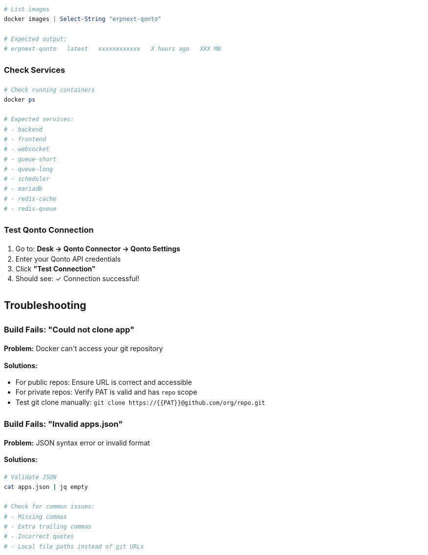 ```powershell
# List images
docker images | Select-String "erpnext-qonto"

# Expected output:
# erpnext-qonto   latest   xxxxxxxxxxxx   X hours ago   XXX MB
```

### Check Services

```powershell
# Check running containers
docker ps

# Expected services:
# - backend
# - frontend
# - websocket
# - queue-short
# - queue-long
# - scheduler
# - mariadb
# - redis-cache
# - redis-queue
```

### Test Qonto Connection

1. Go to: **Desk → Qonto Connector → Qonto Settings**
2. Enter your Qonto API credentials
3. Click **"Test Connection"**
4. Should see: ✓ Connection successful!

## Troubleshooting

### Build Fails: "Could not clone app"

**Problem:** Docker can't access your git repository

**Solutions:**
- For public repos: Ensure URL is correct and accessible
- For private repos: Verify PAT is valid and has `repo` scope
- Test git clone manually: `git clone https://{{PAT}}@github.com/org/repo.git`

### Build Fails: "Invalid apps.json"

**Problem:** JSON syntax error or invalid format

**Solutions:**
```bash
# Validate JSON
cat apps.json | jq empty

# Check for common issues:
# - Missing commas
# - Extra trailing commas
# - Incorrect quotes
# - Local file paths instead of git URLs
```
